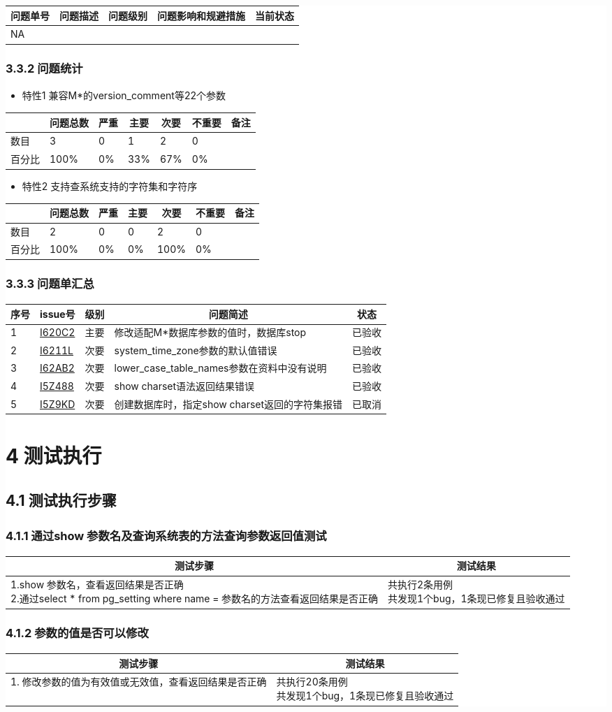 | 问题单号 | 问题描述 | 问题级别 | 问题影响和规避措施 | 当前状态 |
| -------- | -------- | -------- | ------------------ | -------- |
| NA       |          |          |                    |          |

### 3.3.2 问题统计

- 特性1 兼容M*的version_comment等22个参数

|        | 问题总数 | 严重 | 主要 | 次要 | 不重要 | 备注 |
| ------ | -------- | ---- | ---- | ---- | ------ | ---- |
| 数目   | 3        | 0    | 1    | 2    | 0      |      |
| 百分比 | 100%     | 0%   | 33%  | 67%  | 0%     |      |

- 特性2 支持查系统支持的字符集和字符序

|        | 问题总数 | 严重 | 主要 | 次要 | 不重要 | 备注 |
| ------ | -------- | ---- | ---- | ---- | ------ | ---- |
| 数目   | 2        | 0    | 0    | 2    | 0      |      |
| 百分比 | 100%     | 0%   | 0%   | 100% | 0%     |      |

### 3.3.3 问题单汇总

| 序号 | issue号                                                      | 级别 | 问题简述                                       | 状态   |
| ---- | ------------------------------------------------------------ | ---- | ---------------------------------------------- | ------ |
| 1    | [I620C2](https://gitee.com/opengauss/Plugin/issues/I620C2?from=project-issue) | 主要 | 修改适配M*数据库参数的值时，数据库stop         | 已验收 |
| 2    | [I6211L](https://gitee.com/opengauss/Plugin/issues/I6211L?from=project-issue) | 次要 | system_time_zone参数的默认值错误               | 已验收 |
| 3    | [I62AB2](https://gitee.com/opengauss/openGauss-server/issues/I62AB2?from=project-issue) | 次要 | lower_case_table_names参数在资料中没有说明     | 已验收 |
| 4    | [I5Z488](https://gitee.com/opengauss/Plugin/issues/I5Z488?from=project-issue) | 次要 | show charset语法返回结果错误                   | 已验收 |
| 5    | [I5Z9KD](https://gitee.com/opengauss/Plugin/issues/I5Z9KD?from=project-issue) | 次要 | 创建数据库时，指定show charset返回的字符集报错 | 已取消 |

# 4     测试执行

## 4.1   测试执行步骤

### 4.1.1 通过show 参数名及查询系统表的方法查询参数返回值测试

| 测试步骤                                                     | 测试结果                                               |
| ------------------------------------------------------------ | ------------------------------------------------------ |
| 1.show 参数名，查看返回结果是否正确<br />2.通过select * from pg_setting where name = 参数名的方法查看返回结果是否正确 | 共执行2条用例<br />共发现1个bug，1条现已修复且验收通过 |

### 4.1.2 参数的值是否可以修改

| 测试步骤                                              | 测试结果                                                |
| ----------------------------------------------------- | ------------------------------------------------------- |
| 1. 修改参数的值为有效值或无效值，查看返回结果是否正确 | 共执行20条用例<br />共发现1个bug，1条现已修复且验收通过 |
